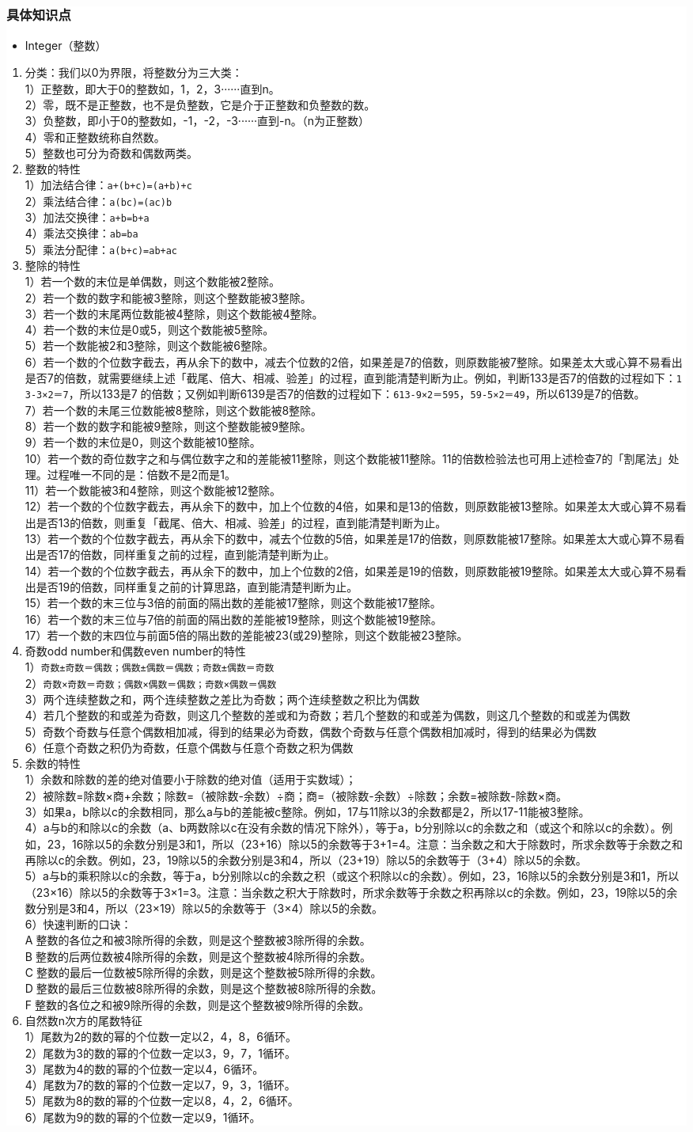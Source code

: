### 具体知识点  
- Integer（整数）  
1. 分类：我们以0为界限，将整数分为三大类：  
1）正整数，即大于0的整数如，1，2，3······直到n。  
2）零，既不是正整数，也不是负整数，它是介于正整数和负整数的数。  
3）负整数，即小于0的整数如，-1，-2，-3······直到-n。（n为正整数）  
4）零和正整数统称自然数。  
5）整数也可分为奇数和偶数两类。
2. 整数的特性  
1）加法结合律：`a+(b+c)=(a+b)+c`  
2）乘法结合律：`a(bc)=(ac)b`  
3）加法交换律：`a+b=b+a`  
4）乘法交换律：`ab=ba`  
5）乘法分配律：`a(b+c)=ab+ac`
3. 整除的特性  
1）若一个数的末位是单偶数，则这个数能被2整除。  
2）若一个数的数字和能被3整除，则这个整数能被3整除。  
3）若一个数的末尾两位数能被4整除，则这个数能被4整除。  
4）若一个数的末位是0或5，则这个数能被5整除。  
5）若一个数能被2和3整除，则这个数能被6整除。  
6）若一个数的个位数字截去，再从余下的数中，减去个位数的2倍，如果差是7的倍数，则原数能被7整除。如果差太大或心算不易看出是否7的倍数，就需要继续上述「截尾、倍大、相减、验差」的过程，直到能清楚判断为止。例如，判断133是否7的倍数的过程如下：`13-3×2＝7`，所以133是7 的倍数；又例如判断6139是否7的倍数的过程如下：`613-9×2＝595`，`59-5×2＝49`，所以6139是7的倍数。  
7）若一个数的未尾三位数能被8整除，则这个数能被8整除。  
8）若一个数的数字和能被9整除，则这个整数能被9整除。  
9）若一个数的末位是0，则这个数能被10整除。  
10）若一个数的奇位数字之和与偶位数字之和的差能被11整除，则这个数能被11整除。11的倍数检验法也可用上述检查7的「割尾法」处理。过程唯一不同的是：倍数不是2而是1。  
11）若一个数能被3和4整除，则这个数能被12整除。  
12）若一个数的个位数字截去，再从余下的数中，加上个位数的4倍，如果和是13的倍数，则原数能被13整除。如果差太大或心算不易看出是否13的倍数，则重复「截尾、倍大、相减、验差」的过程，直到能清楚判断为止。  
13）若一个数的个位数字截去，再从余下的数中，减去个位数的5倍，如果差是17的倍数，则原数能被17整除。如果差太大或心算不易看出是否17的倍数，同样重复之前的过程，直到能清楚判断为止。  
14）若一个数的个位数字截去，再从余下的数中，加上个位数的2倍，如果差是19的倍数，则原数能被19整除。如果差太大或心算不易看出是否19的倍数，同样重复之前的计算思路，直到能清楚判断为止。  
15）若一个数的末三位与3倍的前面的隔出数的差能被17整除，则这个数能被17整除。  
16）若一个数的末三位与7倍的前面的隔出数的差能被19整除，则这个数能被19整除。  
17）若一个数的末四位与前面5倍的隔出数的差能被23(或29)整除，则这个数能被23整除。  
4. 奇数odd number和偶数even number的特性  
1）`奇数±奇数＝偶数；偶数±偶数＝偶数；奇数±偶数＝奇数`  
2）`奇数×奇数＝奇数；偶数×偶数＝偶数；奇数×偶数＝偶数`  
3）两个连续整数之和，两个连续整数之差比为奇数；两个连续整数之积比为偶数  
4）若几个整数的和或差为奇数，则这几个整数的差或和为奇数；若几个整数的和或差为偶数，则这几个整数的和或差为偶数  
5）奇数个奇数与任意个偶数相加减，得到的结果必为奇数，偶数个奇数与任意个偶数相加减时，得到的结果必为偶数  
6）任意个奇数之积仍为奇数，任意个偶数与任意个奇数之积为偶数  
4. 余数的特性  
1）余数和除数的差的绝对值要小于除数的绝对值（适用于实数域）；  
2）被除数=除数×商+余数；除数=（被除数-余数）÷商；商=（被除数-余数）÷除数；余数=被除数-除数×商。  
3）如果a，b除以c的余数相同，那么a与b的差能被c整除。例如，17与11除以3的余数都是2，所以17-11能被3整除。  
4）a与b的和除以c的余数（a、b两数除以c在没有余数的情况下除外），等于a，b分别除以c的余数之和（或这个和除以c的余数）。例如，23，16除以5的余数分别是3和1，所以（23+16）除以5的余数等于3+1=4。注意：当余数之和大于除数时，所求余数等于余数之和再除以c的余数。例如，23，19除以5的余数分别是3和4，所以（23+19）除以5的余数等于（3+4）除以5的余数。  
5）a与b的乘积除以c的余数，等于a，b分别除以c的余数之积（或这个积除以c的余数）。例如，23，16除以5的余数分别是3和1，所以（23×16）除以5的余数等于3×1=3。注意：当余数之积大于除数时，所求余数等于余数之积再除以c的余数。例如，23，19除以5的余数分别是3和4，所以（23×19）除以5的余数等于（3×4）除以5的余数。  
6）快速判断的口诀：  
A 整数的各位之和被3除所得的余数，则是这个整数被3除所得的余数。  
B 整数的后两位数被4除所得的余数，则是这个整数被4除所得的余数。  
C 整数的最后一位数被5除所得的余数，则是这个整数被5除所得的余数。  
D 整数的最后三位数被8除所得的余数，则是这个整数被8除所得的余数。  
F 整数的各位之和被9除所得的余数，则是这个整数被9除所得的余数。  
5. 自然数n次方的尾数特征  
1）尾数为2的数的幂的个位数一定以2，4，8，6循环。  
2）尾数为3的数的幂的个位数一定以3，9，7，1循环。  
3）尾数为4的数的幂的个位数一定以4，6循环。  
4）尾数为7的数的幂的个位数一定以7，9，3，1循环。  
5）尾数为8的数的幂的个位数一定以8，4，2，6循环。  
6）尾数为9的数的幂的个位数一定以9，1循环。  